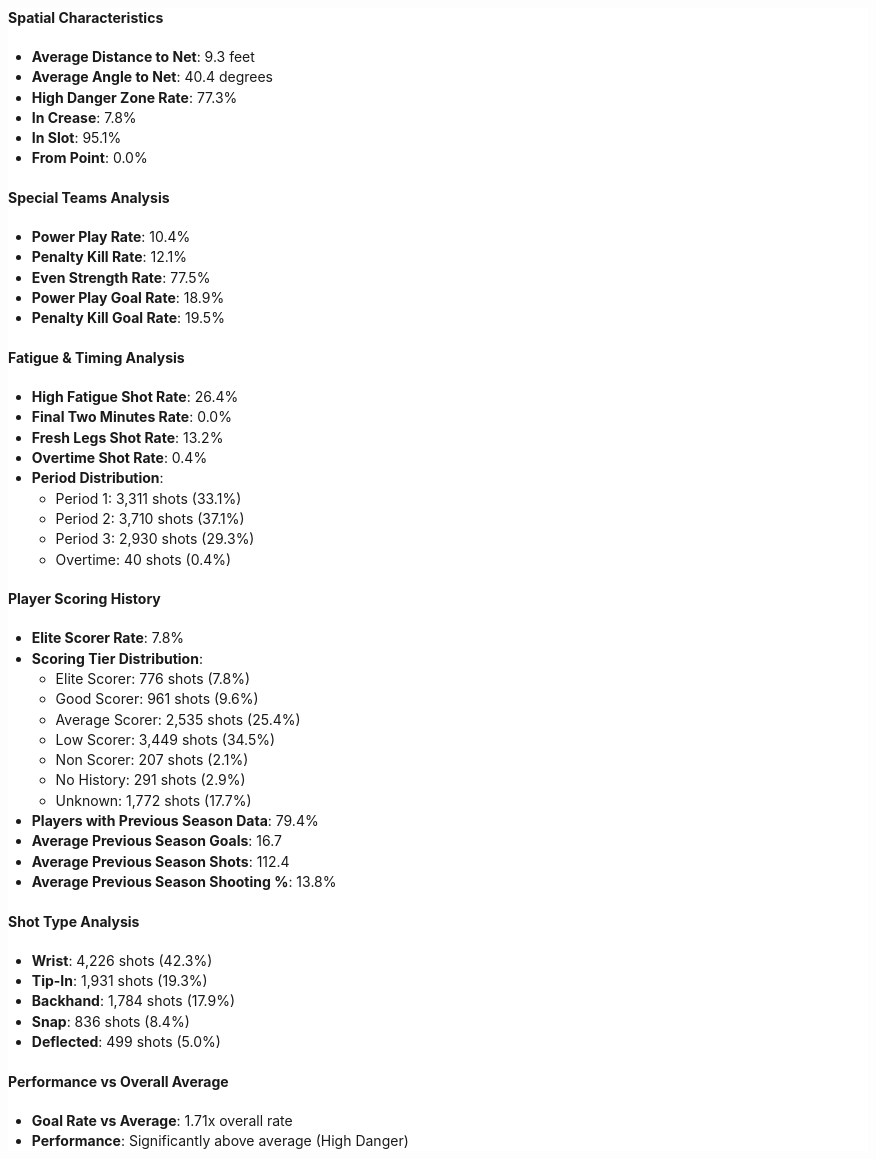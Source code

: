 #### Spatial Characteristics
- **Average Distance to Net**: 9.3 feet
- **Average Angle to Net**: 40.4 degrees
- **High Danger Zone Rate**: 77.3%
- **In Crease**: 7.8%
- **In Slot**: 95.1%
- **From Point**: 0.0%

#### Special Teams Analysis
- **Power Play Rate**: 10.4%
- **Penalty Kill Rate**: 12.1%
- **Even Strength Rate**: 77.5%
- **Power Play Goal Rate**: 18.9%
- **Penalty Kill Goal Rate**: 19.5%

#### Fatigue & Timing Analysis
- **High Fatigue Shot Rate**: 26.4%
- **Final Two Minutes Rate**: 0.0%
- **Fresh Legs Shot Rate**: 13.2%
- **Overtime Shot Rate**: 0.4%
- **Period Distribution**:
  - Period 1: 3,311 shots (33.1%)
  - Period 2: 3,710 shots (37.1%)
  - Period 3: 2,930 shots (29.3%)
  - Overtime: 40 shots (0.4%)

#### Player Scoring History
- **Elite Scorer Rate**: 7.8%
- **Scoring Tier Distribution**:
  - Elite Scorer: 776 shots (7.8%)
  - Good Scorer: 961 shots (9.6%)
  - Average Scorer: 2,535 shots (25.4%)
  - Low Scorer: 3,449 shots (34.5%)
  - Non Scorer: 207 shots (2.1%)
  - No History: 291 shots (2.9%)
  - Unknown: 1,772 shots (17.7%)
- **Players with Previous Season Data**: 79.4%
- **Average Previous Season Goals**: 16.7
- **Average Previous Season Shots**: 112.4
- **Average Previous Season Shooting %**: 13.8%

#### Shot Type Analysis
- **Wrist**: 4,226 shots (42.3%)
- **Tip-In**: 1,931 shots (19.3%)
- **Backhand**: 1,784 shots (17.9%)
- **Snap**: 836 shots (8.4%)
- **Deflected**: 499 shots (5.0%)

#### Performance vs Overall Average
- **Goal Rate vs Average**: 1.71x overall rate
- **Performance**: Significantly above average (High Danger)
